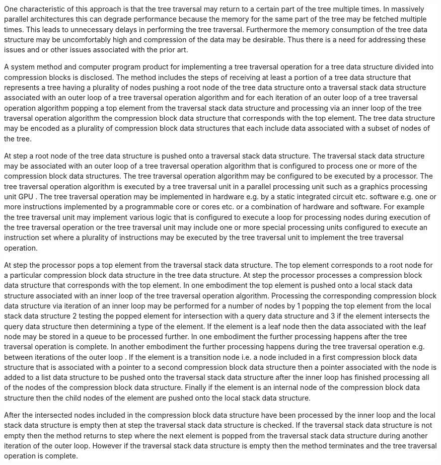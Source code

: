 One characteristic of this approach is that the tree traversal may return to a certain part of the tree multiple times. In massively parallel architectures this can degrade performance because the memory for the same part of the tree may be fetched multiple times. This leads to unnecessary delays in performing the tree traversal. Furthermore the memory consumption of the tree data structure may be uncomfortably high and compression of the data may be desirable. Thus there is a need for addressing these issues and or other issues associated with the prior art.

A system method and computer program product for implementing a tree traversal operation for a tree data structure divided into compression blocks is disclosed. The method includes the steps of receiving at least a portion of a tree data structure that represents a tree having a plurality of nodes pushing a root node of the tree data structure onto a traversal stack data structure associated with an outer loop of a tree traversal operation algorithm and for each iteration of an outer loop of a tree traversal operation algorithm popping a top element from the traversal stack data structure and processing via an inner loop of the tree traversal operation algorithm the compression block data structure that corresponds with the top element. The tree data structure may be encoded as a plurality of compression block data structures that each include data associated with a subset of nodes of the tree.

At step a root node of the tree data structure is pushed onto a traversal stack data structure. The traversal stack data structure may be associated with an outer loop of a tree traversal operation algorithm that is configured to process one or more of the compression block data structures. The tree traversal operation algorithm may be configured to be executed by a processor. The tree traversal operation algorithm is executed by a tree traversal unit in a parallel processing unit such as a graphics processing unit GPU . The tree traversal operation may be implemented in hardware e.g. by a static integrated circuit etc. software e.g. one or more instructions implemented by a programmable core or cores etc. or a combination of hardware and software. For example the tree traversal unit may implement various logic that is configured to execute a loop for processing nodes during execution of the tree traversal operation or the tree traversal unit may include one or more special processing units configured to execute an instruction set where a plurality of instructions may be executed by the tree traversal unit to implement the tree traversal operation.

At step the processor pops a top element from the traversal stack data structure. The top element corresponds to a root node for a particular compression block data structure in the tree data structure. At step the processor processes a compression block data structure that corresponds with the top element. In one embodiment the top element is pushed onto a local stack data structure associated with an inner loop of the tree traversal operation algorithm. Processing the corresponding compression block data structure via iteration of an inner loop may be performed for a number of nodes by 1 popping the top element from the local stack data structure 2 testing the popped element for intersection with a query data structure and 3 if the element intersects the query data structure then determining a type of the element. If the element is a leaf node then the data associated with the leaf node may be stored in a queue to be processed further. In one embodiment the further processing happens after the tree traversal operation is complete. In another embodiment the further processing happens during the tree traversal operation e.g. between iterations of the outer loop . If the element is a transition node i.e. a node included in a first compression block data structure that is associated with a pointer to a second compression block data structure then a pointer associated with the node is added to a list data structure to be pushed onto the traversal stack data structure after the inner loop has finished processing all of the nodes of the compression block data structure. Finally if the element is an internal node of the compression block data structure then the child nodes of the element are pushed onto the local stack data structure.

After the intersected nodes included in the compression block data structure have been processed by the inner loop and the local stack data structure is empty then at step the traversal stack data structure is checked. If the traversal stack data structure is not empty then the method returns to step where the next element is popped from the traversal stack data structure during another iteration of the outer loop. However if the traversal stack data structure is empty then the method terminates and the tree traversal operation is complete.
